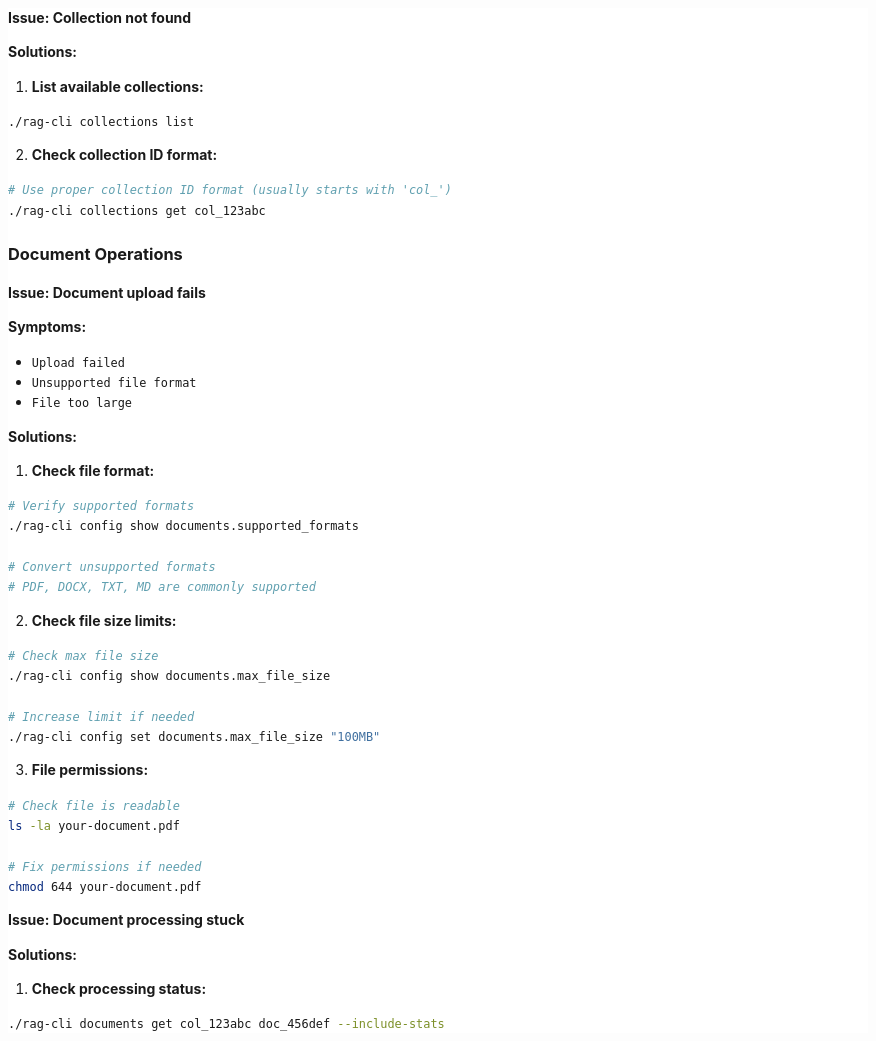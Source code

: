 **Issue: Collection not found**

**Solutions:**

1. **List available collections:**
```bash
./rag-cli collections list
```

2. **Check collection ID format:**
```bash
# Use proper collection ID format (usually starts with 'col_')
./rag-cli collections get col_123abc
```

### Document Operations

**Issue: Document upload fails**

**Symptoms:**
- `Upload failed`
- `Unsupported file format`
- `File too large`

**Solutions:**

1. **Check file format:**
```bash
# Verify supported formats
./rag-cli config show documents.supported_formats

# Convert unsupported formats
# PDF, DOCX, TXT, MD are commonly supported
```

2. **Check file size limits:**
```bash
# Check max file size
./rag-cli config show documents.max_file_size

# Increase limit if needed
./rag-cli config set documents.max_file_size "100MB"
```

3. **File permissions:**
```bash
# Check file is readable
ls -la your-document.pdf

# Fix permissions if needed
chmod 644 your-document.pdf
```

**Issue: Document processing stuck**

**Solutions:**

1. **Check processing status:**
```bash
./rag-cli documents get col_123abc doc_456def --include-stats
```
